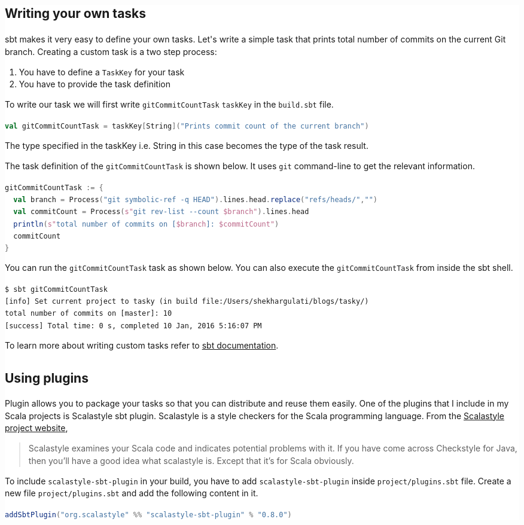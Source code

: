 ## Writing your own tasks

sbt makes it very easy to define your own tasks. Let's write a simple task that prints total number of commits on the current Git branch. Creating a custom task is a two step process:

1. You have to define a `TaskKey` for your task
2. You have to provide the task definition

To write our task we will first write `gitCommitCountTask` `taskKey` in the `build.sbt` file.

```scala
val gitCommitCountTask = taskKey[String]("Prints commit count of the current branch")
```

The type specified in the taskKey i.e. String in this case becomes the type of the task result.

The task definition of the `gitCommitCountTask` is shown below. It uses `git` command-line to get the relevant information.

```scala
gitCommitCountTask := {
  val branch = Process("git symbolic-ref -q HEAD").lines.head.replace("refs/heads/","")
  val commitCount = Process(s"git rev-list --count $branch").lines.head
  println(s"total number of commits on [$branch]: $commitCount")
  commitCount
}
```

You can run the `gitCommitCountTask` task as shown below. You can also execute the `gitCommitCountTask` from inside the sbt shell.

```
$ sbt gitCommitCountTask
[info] Set current project to tasky (in build file:/Users/shekhargulati/blogs/tasky/)
total number of commits on [master]: 10
[success] Total time: 0 s, completed 10 Jan, 2016 5:16:07 PM
```

To learn more about writing custom tasks refer to [sbt documentation](http://www.scala-sbt.org/0.13/tutorial/Custom-Settings.html).

## Using plugins

Plugin allows you to package your tasks so that you can distribute and reuse them easily. One of the plugins that I include in my Scala projects is Scalastyle sbt plugin. Scalastyle is a style checkers for the Scala programming language. From the [Scalastyle project website](http://www.scalastyle.org/),

> Scalastyle examines your Scala code and indicates potential problems with it. If you have come across Checkstyle for Java, then you’ll have a good idea what scalastyle is. Except that it’s for Scala obviously.

To include `scalastyle-sbt-plugin` in your build, you have to add `scalastyle-sbt-plugin` inside `project/plugins.sbt` file. Create a new file `project/plugins.sbt` and add the following content in it.

```scala
addSbtPlugin("org.scalastyle" %% "scalastyle-sbt-plugin" % "0.8.0")
```

